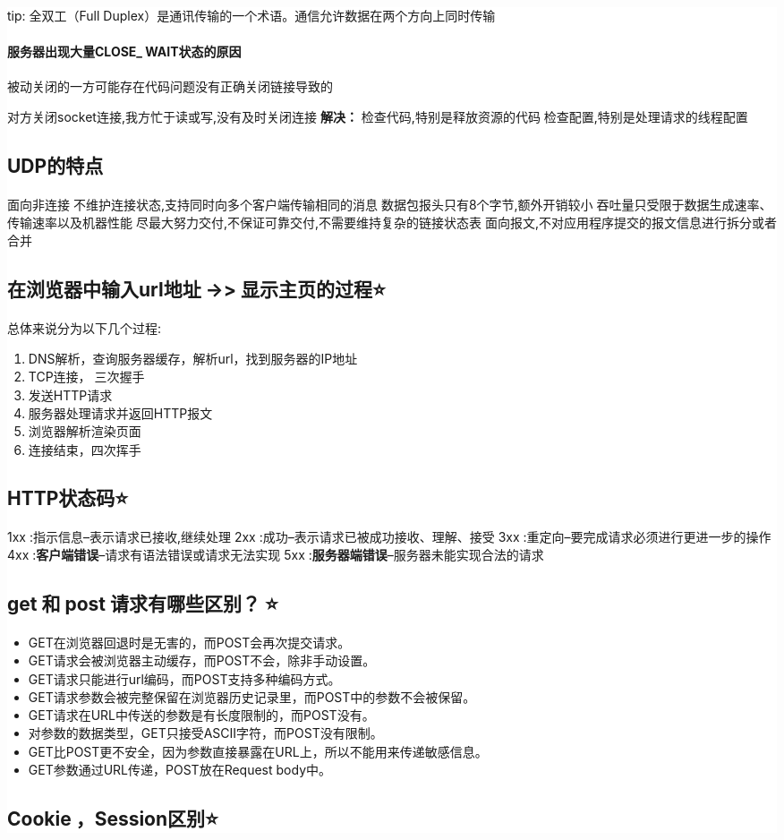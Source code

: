 tip: 全双工（Full Duplex）是通讯传输的一个术语。通信允许数据在两个方向上同时传输

#### 服务器出现大量CLOSE_ WAIT状态的原因

被动关闭的一方可能存在代码问题没有正确关闭链接导致的

对方关闭socket连接,我方忙于读或写,没有及时关闭连接
**解决：**
检查代码,特别是释放资源的代码
检查配置,特别是处理请求的线程配置

## UDP的特点

面向非连接
不维护连接状态,支持同时向多个客户端传输相同的消息
数据包报头只有8个字节,额外开销较小
吞吐量只受限于数据生成速率、传输速率以及机器性能
尽最大努力交付,不保证可靠交付,不需要维持复杂的链接状态表
面向报文,不对应用程序提交的报文信息进行拆分或者合并

## 在浏览器中输入url地址 ->> 显示主页的过程⭐

总体来说分为以下几个过程:

1. DNS解析，查询服务器缓存，解析url，找到服务器的IP地址 
2. TCP连接， 三次握手 
3. 发送HTTP请求
4. 服务器处理请求并返回HTTP报文
5. 浏览器解析渲染页面
6. 连接结束，四次挥手 

## HTTP状态码⭐

1xx :指示信息–表示请求已接收,继续处理
2xx :成功–表示请求已被成功接收、理解、接受
3xx :重定向–要完成请求必须进行更进一步的操作
4xx :**客户端错误**–请求有语法错误或请求无法实现
5xx :**服务器端错误**–服务器未能实现合法的请求

##  **get 和 post 请求有哪些区别？** ⭐

- GET在浏览器回退时是无害的，而POST会再次提交请求。
- GET请求会被浏览器主动缓存，而POST不会，除非手动设置。
- GET请求只能进行url编码，而POST支持多种编码方式。
- GET请求参数会被完整保留在浏览器历史记录里，而POST中的参数不会被保留。
- GET请求在URL中传送的参数是有长度限制的，而POST没有。
- 对参数的数据类型，GET只接受ASCII字符，而POST没有限制。
- GET比POST更不安全，因为参数直接暴露在URL上，所以不能用来传递敏感信息。
- GET参数通过URL传递，POST放在Request body中。

## Cookie ，Session区别⭐
